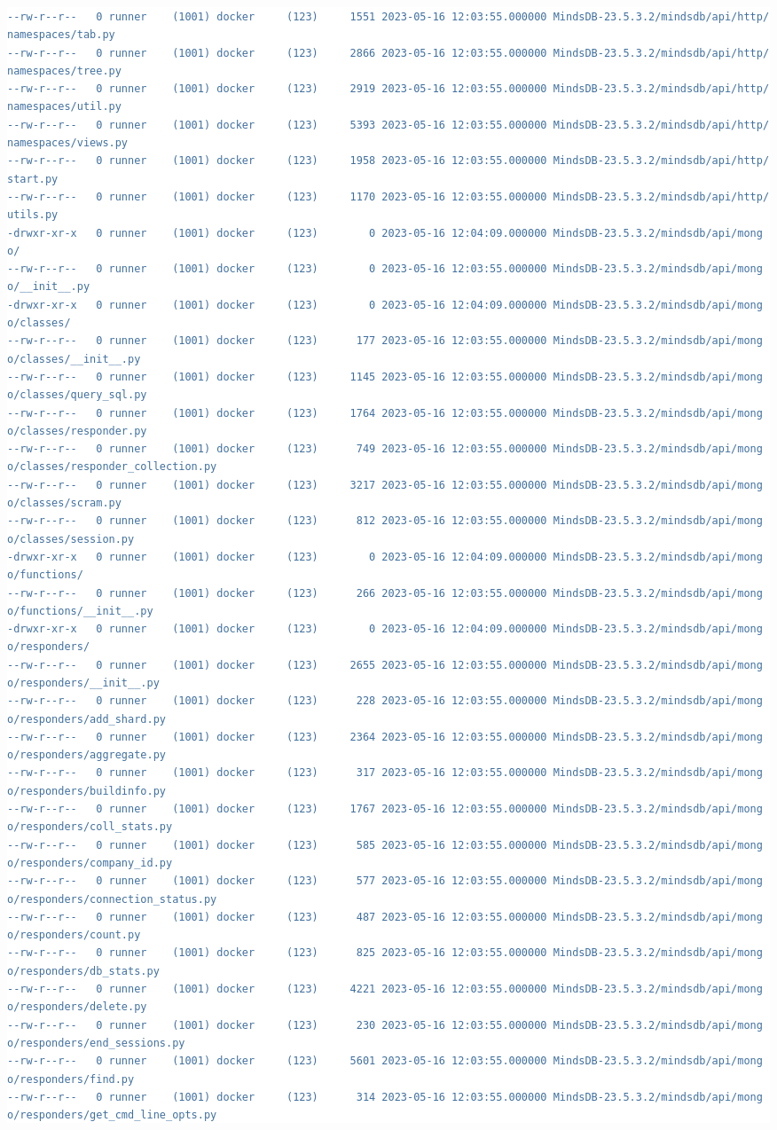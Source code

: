 ```diff
--rw-r--r--   0 runner    (1001) docker     (123)     1551 2023-05-16 12:03:55.000000 MindsDB-23.5.3.2/mindsdb/api/http/namespaces/tab.py
--rw-r--r--   0 runner    (1001) docker     (123)     2866 2023-05-16 12:03:55.000000 MindsDB-23.5.3.2/mindsdb/api/http/namespaces/tree.py
--rw-r--r--   0 runner    (1001) docker     (123)     2919 2023-05-16 12:03:55.000000 MindsDB-23.5.3.2/mindsdb/api/http/namespaces/util.py
--rw-r--r--   0 runner    (1001) docker     (123)     5393 2023-05-16 12:03:55.000000 MindsDB-23.5.3.2/mindsdb/api/http/namespaces/views.py
--rw-r--r--   0 runner    (1001) docker     (123)     1958 2023-05-16 12:03:55.000000 MindsDB-23.5.3.2/mindsdb/api/http/start.py
--rw-r--r--   0 runner    (1001) docker     (123)     1170 2023-05-16 12:03:55.000000 MindsDB-23.5.3.2/mindsdb/api/http/utils.py
-drwxr-xr-x   0 runner    (1001) docker     (123)        0 2023-05-16 12:04:09.000000 MindsDB-23.5.3.2/mindsdb/api/mongo/
--rw-r--r--   0 runner    (1001) docker     (123)        0 2023-05-16 12:03:55.000000 MindsDB-23.5.3.2/mindsdb/api/mongo/__init__.py
-drwxr-xr-x   0 runner    (1001) docker     (123)        0 2023-05-16 12:04:09.000000 MindsDB-23.5.3.2/mindsdb/api/mongo/classes/
--rw-r--r--   0 runner    (1001) docker     (123)      177 2023-05-16 12:03:55.000000 MindsDB-23.5.3.2/mindsdb/api/mongo/classes/__init__.py
--rw-r--r--   0 runner    (1001) docker     (123)     1145 2023-05-16 12:03:55.000000 MindsDB-23.5.3.2/mindsdb/api/mongo/classes/query_sql.py
--rw-r--r--   0 runner    (1001) docker     (123)     1764 2023-05-16 12:03:55.000000 MindsDB-23.5.3.2/mindsdb/api/mongo/classes/responder.py
--rw-r--r--   0 runner    (1001) docker     (123)      749 2023-05-16 12:03:55.000000 MindsDB-23.5.3.2/mindsdb/api/mongo/classes/responder_collection.py
--rw-r--r--   0 runner    (1001) docker     (123)     3217 2023-05-16 12:03:55.000000 MindsDB-23.5.3.2/mindsdb/api/mongo/classes/scram.py
--rw-r--r--   0 runner    (1001) docker     (123)      812 2023-05-16 12:03:55.000000 MindsDB-23.5.3.2/mindsdb/api/mongo/classes/session.py
-drwxr-xr-x   0 runner    (1001) docker     (123)        0 2023-05-16 12:04:09.000000 MindsDB-23.5.3.2/mindsdb/api/mongo/functions/
--rw-r--r--   0 runner    (1001) docker     (123)      266 2023-05-16 12:03:55.000000 MindsDB-23.5.3.2/mindsdb/api/mongo/functions/__init__.py
-drwxr-xr-x   0 runner    (1001) docker     (123)        0 2023-05-16 12:04:09.000000 MindsDB-23.5.3.2/mindsdb/api/mongo/responders/
--rw-r--r--   0 runner    (1001) docker     (123)     2655 2023-05-16 12:03:55.000000 MindsDB-23.5.3.2/mindsdb/api/mongo/responders/__init__.py
--rw-r--r--   0 runner    (1001) docker     (123)      228 2023-05-16 12:03:55.000000 MindsDB-23.5.3.2/mindsdb/api/mongo/responders/add_shard.py
--rw-r--r--   0 runner    (1001) docker     (123)     2364 2023-05-16 12:03:55.000000 MindsDB-23.5.3.2/mindsdb/api/mongo/responders/aggregate.py
--rw-r--r--   0 runner    (1001) docker     (123)      317 2023-05-16 12:03:55.000000 MindsDB-23.5.3.2/mindsdb/api/mongo/responders/buildinfo.py
--rw-r--r--   0 runner    (1001) docker     (123)     1767 2023-05-16 12:03:55.000000 MindsDB-23.5.3.2/mindsdb/api/mongo/responders/coll_stats.py
--rw-r--r--   0 runner    (1001) docker     (123)      585 2023-05-16 12:03:55.000000 MindsDB-23.5.3.2/mindsdb/api/mongo/responders/company_id.py
--rw-r--r--   0 runner    (1001) docker     (123)      577 2023-05-16 12:03:55.000000 MindsDB-23.5.3.2/mindsdb/api/mongo/responders/connection_status.py
--rw-r--r--   0 runner    (1001) docker     (123)      487 2023-05-16 12:03:55.000000 MindsDB-23.5.3.2/mindsdb/api/mongo/responders/count.py
--rw-r--r--   0 runner    (1001) docker     (123)      825 2023-05-16 12:03:55.000000 MindsDB-23.5.3.2/mindsdb/api/mongo/responders/db_stats.py
--rw-r--r--   0 runner    (1001) docker     (123)     4221 2023-05-16 12:03:55.000000 MindsDB-23.5.3.2/mindsdb/api/mongo/responders/delete.py
--rw-r--r--   0 runner    (1001) docker     (123)      230 2023-05-16 12:03:55.000000 MindsDB-23.5.3.2/mindsdb/api/mongo/responders/end_sessions.py
--rw-r--r--   0 runner    (1001) docker     (123)     5601 2023-05-16 12:03:55.000000 MindsDB-23.5.3.2/mindsdb/api/mongo/responders/find.py
--rw-r--r--   0 runner    (1001) docker     (123)      314 2023-05-16 12:03:55.000000 MindsDB-23.5.3.2/mindsdb/api/mongo/responders/get_cmd_line_opts.py
```